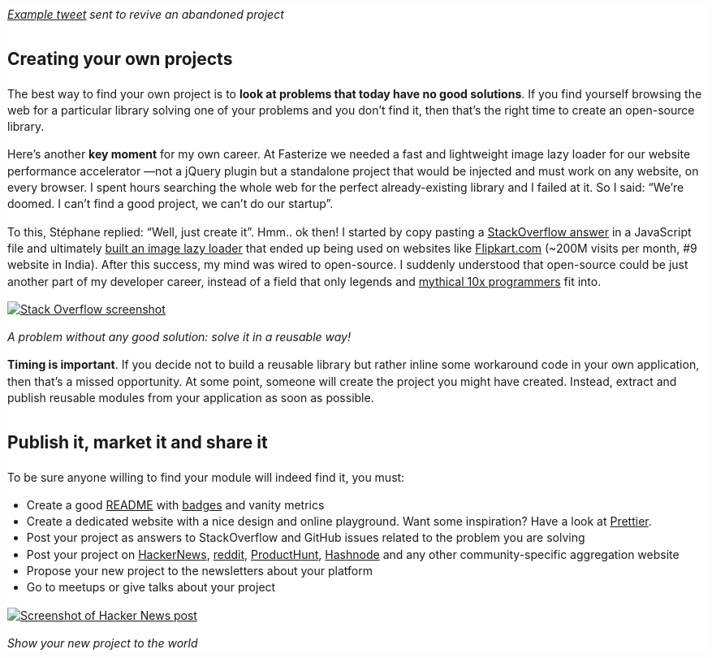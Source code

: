 _[Example tweet](https://twitter.com/vvoyer/status/744986995630424064) sent to revive an abandoned project_

## Creating your own projects

The best way to find your own project is to **look at problems that today have no good solutions**. If you find yourself browsing the web for a particular library solving one of your problems and you don’t find it, then that’s the right time to create an open-source library.

Here’s another **key moment** for my own career. At Fasterize we needed a fast and lightweight image lazy loader for our website performance accelerator —not a jQuery plugin but a standalone project that would be injected and must work on any website, on every browser. I spent hours searching the whole web for the perfect already-existing library and I failed at it. So I said: “We’re doomed. I can’t find a good project, we can’t do our startup”.

To this, Stéphane replied: “Well, just create it”. Hmm.. ok then! I started by copy pasting a [StackOverflow answer](https://stackoverflow.com/questions/3228521/stand-alone-lazy-loading-images-no-framework-based) in a JavaScript file and ultimately [built an image lazy loader](https://github.com/vvo/lazyload) that ended up being used on websites like [Flipkart.com](https://en.wikipedia.org/wiki/Flipkart) (~200M visits per month, #9 website in India). After this success, my mind was wired to open-source. I suddenly understood that open-source could be just another part of my developer career, instead of a field that only legends and [mythical 10x programmers](http://antirez.com/news/112) fit into.

[![Stack Overflow screenshot ](https://blog.algolia.com/wp-content/uploads/2017/12/image1-3.png)](https://blog.algolia.com/wp-content/uploads/2017/12/image1-3.png)

_A problem without any good solution: solve it in a reusable way!_

**Timing is important**. If you decide not to build a reusable library but rather inline some workaround code in your own application, then that’s a missed opportunity. At some point, someone will create the project you might have created. Instead, extract and publish reusable modules from your application as soon as possible.

## Publish it, market it and share it

To be sure anyone willing to find your module will indeed find it, you must:

* Create a good [README](https://opensource.guide/starting-a-project/#writing-a-readme) with [badges](https://shields.io/) and vanity metrics
* Create a dedicated website with a nice design and online playground. Want some inspiration? Have a look at [Prettier](https://github.com/prettier/prettier).
* Post your project as answers to StackOverflow and GitHub issues related to the problem you are solving
* Post your project on [HackerNews](https://news.ycombinator.com/submit), [reddit](https://www.reddit.com/r/programming/), [ProductHunt](https://www.producthunt.com/posts/new), [Hashnode](https://hashnode.com/) and any other community-specific aggregation website
* Propose your new project to the newsletters about your platform
* Go to meetups or give talks about your project

[![Screenshot of Hacker News post](https://blog.algolia.com/wp-content/uploads/2017/12/image4-2.png)](https://blog.algolia.com/wp-content/uploads/2017/12/image4-2.png)

_Show your new project to the world_
